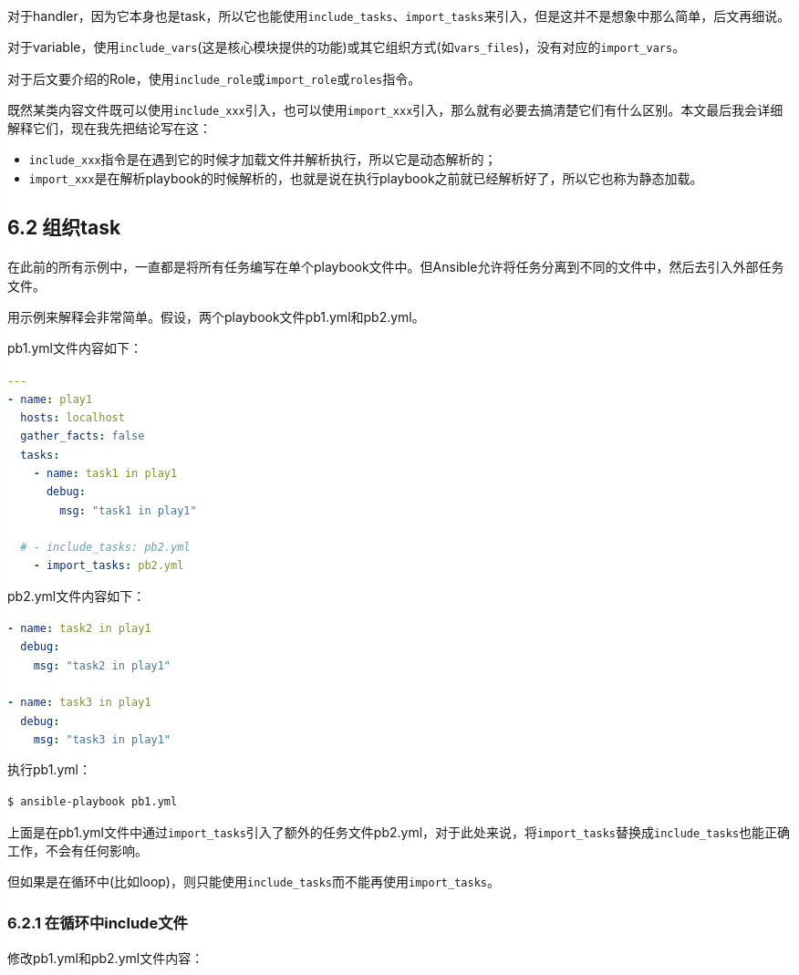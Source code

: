 对于handler，因为它本身也是task，所以它也能使用`include_tasks`、`import_tasks`来引入，但是这并不是想象中那么简单，后文再细说。

对于variable，使用`include_vars`(这是核心模块提供的功能)或其它组织方式(如`vars_files`)，没有对应的`import_vars`。

对于后文要介绍的Role，使用`include_role`或`import_role`或`roles`指令。

既然某类内容文件既可以使用`include_xxx`引入，也可以使用`import_xxx`引入，那么就有必要去搞清楚它们有什么区别。本文最后我会详细解释它们，现在我先把结论写在这：  

- `include_xxx`指令是在遇到它的时候才加载文件并解析执行，所以它是动态解析的；  
- `import_xxx`是在解析playbook的时候解析的，也就是说在执行playbook之前就已经解析好了，所以它也称为静态加载。  

## 6.2 组织task

在此前的所有示例中，一直都是将所有任务编写在单个playbook文件中。但Ansible允许将任务分离到不同的文件中，然后去引入外部任务文件。

用示例来解释会非常简单。假设，两个playbook文件pb1.yml和pb2.yml。

pb1.yml文件内容如下：
```yaml
---
- name: play1
  hosts: localhost
  gather_facts: false
  tasks:
    - name: task1 in play1
      debug:
        msg: "task1 in play1"

  # - include_tasks: pb2.yml
    - import_tasks: pb2.yml
```

pb2.yml文件内容如下：
```yaml
- name: task2 in play1
  debug: 
    msg: "task2 in play1"

- name: task3 in play1
  debug: 
    msg: "task3 in play1"
```

执行pb1.yml：
```shell
$ ansible-playbook pb1.yml
```

上面是在pb1.yml文件中通过`import_tasks`引入了额外的任务文件pb2.yml，对于此处来说，将`import_tasks`替换成`include_tasks`也能正确工作，不会有任何影响。

但如果是在循环中(比如loop)，则只能使用`include_tasks`而不能再使用`import_tasks`。

### 6.2.1 在循环中include文件

修改pb1.yml和pb2.yml文件内容：
